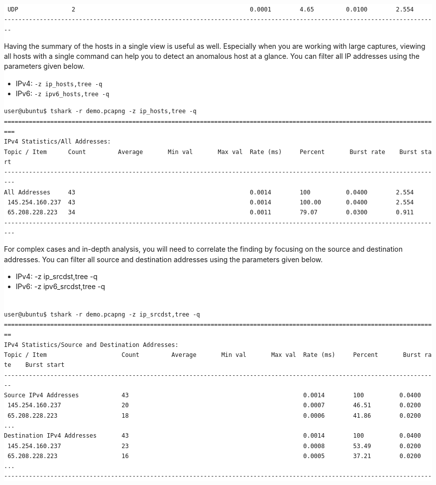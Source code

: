 ```
 UDP               2                                                 0.0001        4.65         0.0100        2.554        
--------------------------------------------------------------------------------------------------------------------------
```

Having the summary of the hosts in a single view is useful as well. Especially when you are working with large captures, viewing all hosts with a single command can help you to detect an anomalous host at a glance. You can filter all IP addresses using the parameters given below.

-    IPv4: `-z ip_hosts,tree -q`
-    IPv6: `-z ipv6_hosts,tree -q`

```
user@ubuntu$ tshark -r demo.pcapng -z ip_hosts,tree -q
===========================================================================================================================
IPv4 Statistics/All Addresses:
Topic / Item      Count         Average       Min val       Max val  Rate (ms)     Percent       Burst rate    Burst start  
---------------------------------------------------------------------------------------------------------------------------
All Addresses     43                                                 0.0014        100          0.0400        2.554        
 145.254.160.237  43                                                 0.0014        100.00       0.0400        2.554        
 65.208.228.223   34                                                 0.0011        79.07        0.0300        0.911            
---------------------------------------------------------------------------------------------------------------------------
```

For complex cases and in-depth analysis, you will need to correlate the finding by focusing on the source and destination addresses. You can filter all source and destination addresses using the parameters given below.

-    IPv4: -z ip_srcdst,tree -q
-    IPv6: -z ipv6_srcdst,tree -q
        
```
           
user@ubuntu$ tshark -r demo.pcapng -z ip_srcdst,tree -q
==========================================================================================================================
IPv4 Statistics/Source and Destination Addresses:
Topic / Item                     Count         Average       Min val       Max val  Rate (ms)     Percent       Burst rate    Burst start  
--------------------------------------------------------------------------------------------------------------------------
Source IPv4 Addresses            43                                                 0.0014        100          0.0400              
 145.254.160.237                 20                                                 0.0007        46.51        0.0200               
 65.208.228.223                  18                                                 0.0006        41.86        0.0200
...                        
Destination IPv4 Addresses       43                                                 0.0014        100          0.0400             
 145.254.160.237                 23                                                 0.0008        53.49        0.0200             
 65.208.228.223                  16                                                 0.0005        37.21        0.0200
...                          
------------------------------------------------------------------------------------------------------------------------
```
